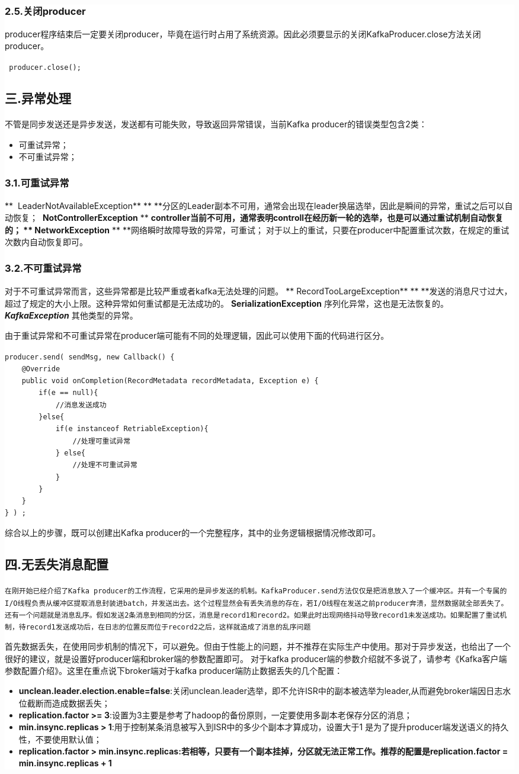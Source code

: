 ### 2.5.关闭producer
producer程序结束后一定要关闭producer，毕竟在运行时占用了系统资源。因此必须要显示的关闭KafkaProducer.close方法关闭producer。
```
 producer.close();
```
## 三.异常处理
不管是同步发送还是异步发送，发送都有可能失败，导致返回异常错误，当前Kafka producer的错误类型包含2类：
* 可重试异常；
* 不可重试异常；
### 3.1.可重试异常
  **  LeaderNotAvailableException**
**     **分区的Leader副本不可用，通常会出现在leader换届选举，因此是瞬间的异常，重试之后可以自动恢复；
    **NotControllerException**
**     **controller当前不可用，通常表明controll在经历新一轮的选举，也是可以通过重试机制自动恢复的；
   ** NetworkException**
**     **网络瞬时故障导致的异常，可重试；
对于以上的重试，只要在producer中配置重试次数，在规定的重试次数内自动恢复即可。
### 3.2.不可重试异常
对于不可重试异常而言，这些异常都是比较严重或者kafka无法处理的问题。
** RecordTooLargeException**
**  **发送的消息尺寸过大，超过了规定的大小上限。这种异常如何重试都是无法成功的。
**SerializationException**
序列化异常，这也是无法恢复的。
***KafkaException***
其他类型的异常。

由于重试异常和不可重试异常在producer端可能有不同的处理逻辑，因此可以使用下面的代码进行区分。
```
producer.send( sendMsg, new Callback() {
    @Override
    public void onCompletion(RecordMetadata recordMetadata, Exception e) {
        if(e == null){
            //消息发送成功
        }else{
            if(e instanceof RetriableException){
                //处理可重试异常
            } else{
                //处理不可重试异常
            }
        }
    }
} ) ;
```

综合以上的步骤，既可以创建出Kafka producer的一个完整程序，其中的业务逻辑根据情况修改即可。

## 四.无丢失消息配置
    在刚开始已经介绍了Kafka producer的工作流程，它采用的是异步发送的机制。KafkaProducer.send方法仅仅是把消息放入了一个缓冲区。并有一个专属的I/O线程负责从缓冲区提取消息封装进batch，并发送出去。这个过程显然会有丢失消息的存在，若I/O线程在发送之前producer奔溃，显然数据就全部丢失了。
    还有一个问题就是消息乱序。假如发送2条消息到相同的分区，消息是record1和record2。如果此时出现网络抖动导致record1未发送成功。如果配置了重试机制，待record1发送成功后，在日志的位置反而位于record2之后，这样就造成了消息的乱序问题
   首先数据丢失，在使用同步机制的情况下，可以避免。但由于性能上的问题，并不推荐在实际生产中使用。那对于异步发送，也给出了一个很好的建议，就是设置好producer端和broker端的参数配置即可。
  对于kafka producer端的参数介绍就不多说了，请参考《Kafka客户端参数配置介绍》。这里在重点说下broker端对于kafka producer端防止数据丢失的几个配置：
* **unclean.leader.election.enable=false**:关闭unclean.leader选举，即不允许ISR中的副本被选举为leader,从而避免broker端因日志水位截断而造成数据丢失；
* **replication.factor >= 3**:设置为3主要是参考了hadoop的备份原则，一定要使用多副本老保存分区的消息；
* **min.insync.replicas > 1**:用于控制某条消息被写入到ISR中的多少个副本才算成功，设置大于1 是为了提升producer端发送语义的持久性，不要使用默认值；
* **replication.factor > min.insync.replicas:**若相等，只要有一个副本挂掉，分区就无法正常工作。推荐的配置是**replication.factor =  min.insync.replicas + 1**
